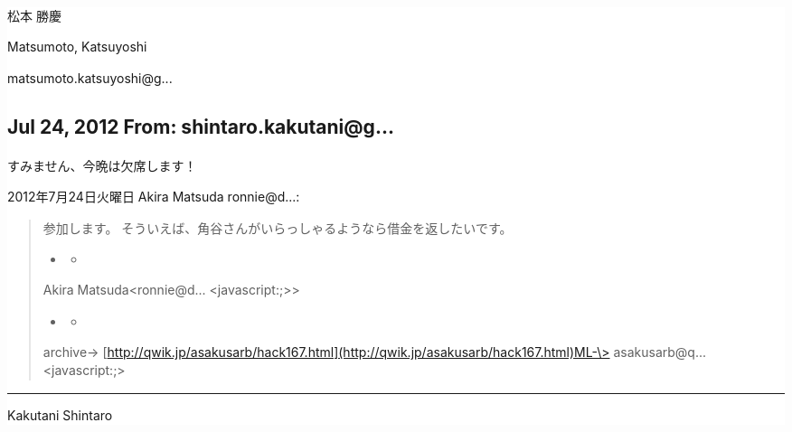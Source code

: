 松本 勝慶

Matsumoto, Katsuyoshi

matsumoto.katsuyoshi@g...

## Jul 24, 2012 From: shintaro.kakutani@g...

すみません、今晩は欠席します！

2012年7月24日火曜日 Akira Matsuda ronnie@d...:

> 参加します。 そういえば、角谷さんがいらっしゃるようなら借金を返したいです。
> 
> - -
> 
> Akira Matsuda\<ronnie@d... \<javascript:;\>\>
> 
> - -
> 
> archive-\> [http://qwik.jp/asakusarb/hack167.html](http://qwik.jp/asakusarb/hack167.html)ML-\> asakusarb@q... \<javascript:;\>
* * *

Kakutani Shintaro

